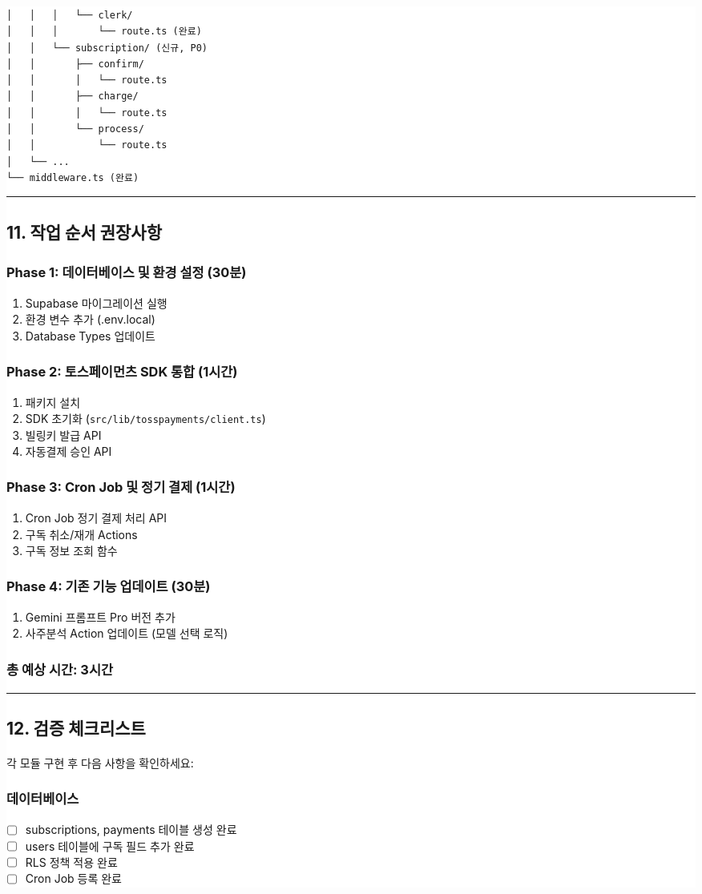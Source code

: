 ```
│   │   │   └── clerk/
│   │   │       └── route.ts (완료)
│   │   └── subscription/ (신규, P0)
│   │       ├── confirm/
│   │       │   └── route.ts
│   │       ├── charge/
│   │       │   └── route.ts
│   │       └── process/
│   │           └── route.ts
│   └── ...
└── middleware.ts (완료)
```

---

## 11. 작업 순서 권장사항

### Phase 1: 데이터베이스 및 환경 설정 (30분)
1. Supabase 마이그레이션 실행
2. 환경 변수 추가 (.env.local)
3. Database Types 업데이트

### Phase 2: 토스페이먼츠 SDK 통합 (1시간)
1. 패키지 설치
2. SDK 초기화 (`src/lib/tosspayments/client.ts`)
3. 빌링키 발급 API
4. 자동결제 승인 API

### Phase 3: Cron Job 및 정기 결제 (1시간)
1. Cron Job 정기 결제 처리 API
2. 구독 취소/재개 Actions
3. 구독 정보 조회 함수

### Phase 4: 기존 기능 업데이트 (30분)
1. Gemini 프롬프트 Pro 버전 추가
2. 사주분석 Action 업데이트 (모델 선택 로직)

### 총 예상 시간: 3시간

---

## 12. 검증 체크리스트

각 모듈 구현 후 다음 사항을 확인하세요:

### 데이터베이스
- [ ] subscriptions, payments 테이블 생성 완료
- [ ] users 테이블에 구독 필드 추가 완료
- [ ] RLS 정책 적용 완료
- [ ] Cron Job 등록 완료
